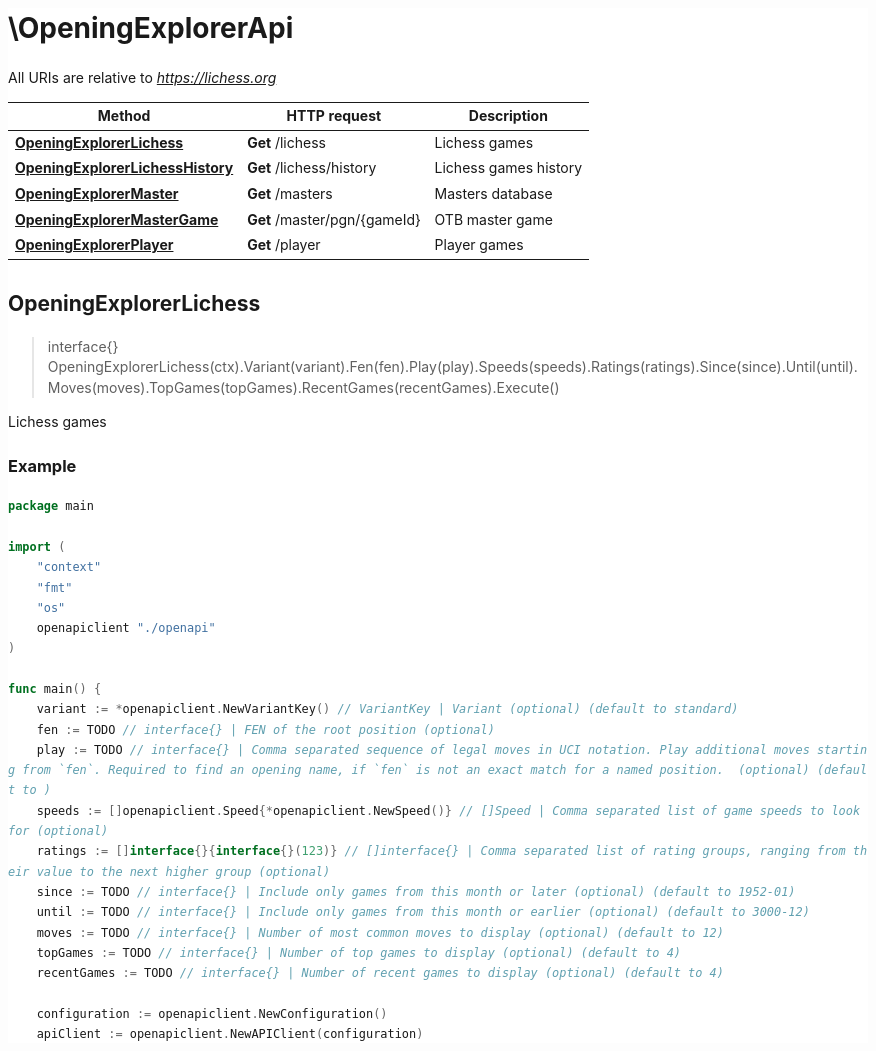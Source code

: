 # \OpeningExplorerApi

All URIs are relative to *https://lichess.org*

Method | HTTP request | Description
------------- | ------------- | -------------
[**OpeningExplorerLichess**](OpeningExplorerApi.md#OpeningExplorerLichess) | **Get** /lichess | Lichess games
[**OpeningExplorerLichessHistory**](OpeningExplorerApi.md#OpeningExplorerLichessHistory) | **Get** /lichess/history | Lichess games history
[**OpeningExplorerMaster**](OpeningExplorerApi.md#OpeningExplorerMaster) | **Get** /masters | Masters database
[**OpeningExplorerMasterGame**](OpeningExplorerApi.md#OpeningExplorerMasterGame) | **Get** /master/pgn/{gameId} | OTB master game
[**OpeningExplorerPlayer**](OpeningExplorerApi.md#OpeningExplorerPlayer) | **Get** /player | Player games



## OpeningExplorerLichess

> interface{} OpeningExplorerLichess(ctx).Variant(variant).Fen(fen).Play(play).Speeds(speeds).Ratings(ratings).Since(since).Until(until).Moves(moves).TopGames(topGames).RecentGames(recentGames).Execute()

Lichess games



### Example

```go
package main

import (
    "context"
    "fmt"
    "os"
    openapiclient "./openapi"
)

func main() {
    variant := *openapiclient.NewVariantKey() // VariantKey | Variant (optional) (default to standard)
    fen := TODO // interface{} | FEN of the root position (optional)
    play := TODO // interface{} | Comma separated sequence of legal moves in UCI notation. Play additional moves starting from `fen`. Required to find an opening name, if `fen` is not an exact match for a named position.  (optional) (default to )
    speeds := []openapiclient.Speed{*openapiclient.NewSpeed()} // []Speed | Comma separated list of game speeds to look for (optional)
    ratings := []interface{}{interface{}(123)} // []interface{} | Comma separated list of rating groups, ranging from their value to the next higher group (optional)
    since := TODO // interface{} | Include only games from this month or later (optional) (default to 1952-01)
    until := TODO // interface{} | Include only games from this month or earlier (optional) (default to 3000-12)
    moves := TODO // interface{} | Number of most common moves to display (optional) (default to 12)
    topGames := TODO // interface{} | Number of top games to display (optional) (default to 4)
    recentGames := TODO // interface{} | Number of recent games to display (optional) (default to 4)

    configuration := openapiclient.NewConfiguration()
    apiClient := openapiclient.NewAPIClient(configuration)
```